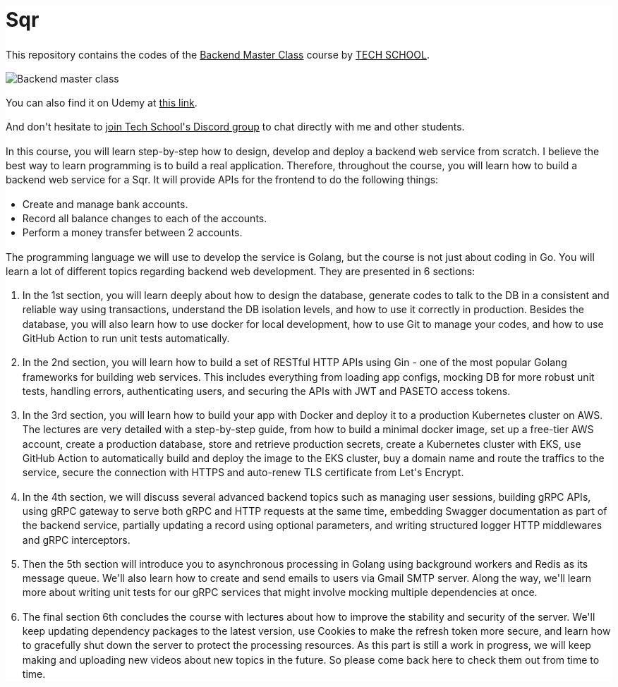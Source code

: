 # Sqr

This repository contains the codes of the [Backend Master Class](https://bit.ly/backendmaster) course by [TECH SCHOOL](https://bit.ly/m/techschool).

![Backend master class](backend-master.png)

You can also find it on Udemy at [this link](https://bit.ly/backendudemy).

And don't hesitate to [join Tech School's Discord group](https://bit.ly/techschooldc) to chat directly with me and other students.

In this course, you will learn step-by-step how to design, develop and deploy a backend web service from scratch. I believe the best way to learn programming is to build a real application. Therefore, throughout the course, you will learn how to build a backend web service for a Sqr. It will provide APIs for the frontend to do the following things:

- Create and manage bank accounts.
- Record all balance changes to each of the accounts.
- Perform a money transfer between 2 accounts.

The programming language we will use to develop the service is Golang, but the course is not just about coding in Go. You will learn a lot of different topics regarding backend web development. They are presented in 6 sections:

1. In the 1st section, you will learn deeply about how to design the database, generate codes to talk to the DB in a consistent and reliable way using transactions, understand the DB isolation levels, and how to use it correctly in production. Besides the database, you will also learn how to use docker for local development, how to use Git to manage your codes, and how to use GitHub Action to run unit tests automatically.

2. In the 2nd section, you will learn how to build a set of RESTful HTTP APIs using Gin - one of the most popular Golang frameworks for building web services. This includes everything from loading app configs, mocking DB for more robust unit tests, handling errors, authenticating users, and securing the APIs with JWT and PASETO access tokens.

3. In the 3rd section, you will learn how to build your app with Docker and deploy it to a production Kubernetes cluster on AWS. The lectures are very detailed with a step-by-step guide, from how to build a minimal docker image, set up a free-tier AWS account, create a production database, store and retrieve production secrets, create a Kubernetes cluster with EKS, use GitHub Action to automatically build and deploy the image to the EKS cluster, buy a domain name and route the traffics to the service, secure the connection with HTTPS and auto-renew TLS certificate from Let's Encrypt.

4. In the 4th section, we will discuss several advanced backend topics such as managing user sessions, building gRPC APIs, using gRPC gateway to serve both gRPC and HTTP requests at the same time, embedding Swagger documentation as part of the backend service, partially updating a record using optional parameters, and writing structured logger HTTP middlewares and gRPC interceptors.

5. Then the 5th section will introduce you to asynchronous processing in Golang using background workers and Redis as its message queue. We'll also learn how to create and send emails to users via Gmail SMTP server. Along the way, we'll learn more about writing unit tests for our gRPC services that might involve mocking multiple dependencies at once.

6. The final section 6th concludes the course with lectures about how to improve the stability and security of the server. We'll keep updating dependency packages to the latest version, use Cookies to make the refresh token more secure, and learn how to gracefully shut down the server to protect the processing resources. As this part is still a work in progress, we will keep making and uploading new videos about new topics in the future. So please come back here to check them out from time to time.
